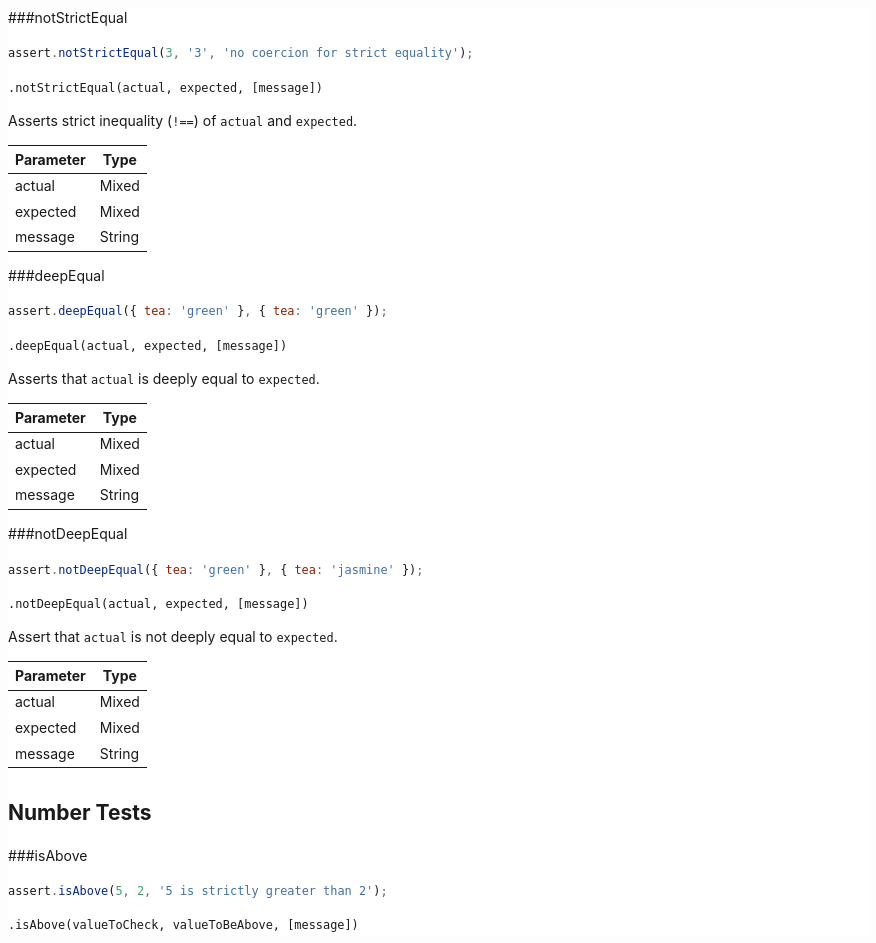
###notStrictEqual

```javascript
assert.notStrictEqual(3, '3', 'no coercion for strict equality');
```
`.notStrictEqual(actual, expected, [message])`

Asserts strict inequality (`!==`) of `actual` and `expected`.

| Parameter | Type |
| ------------- | ------------- |
|  actual | Mixed | 
|  expected | Mixed | 
|  message | String | 


###deepEqual

```javascript
assert.deepEqual({ tea: 'green' }, { tea: 'green' });
```
`.deepEqual(actual, expected, [message])`

Asserts that `actual` is deeply equal to `expected`.

| Parameter | Type |
| ------------- | ------------- |
|  actual | Mixed | 
|  expected | Mixed | 
|  message | String | 


###notDeepEqual

```javascript
assert.notDeepEqual({ tea: 'green' }, { tea: 'jasmine' });
```
`.notDeepEqual(actual, expected, [message])`

Assert that `actual` is not deeply equal to `expected`.

| Parameter | Type |
| ------------- | ------------- |
|  actual | Mixed | 
|  expected | Mixed | 
|  message | String | 

## Number Tests

###isAbove

```javascript
assert.isAbove(5, 2, '5 is strictly greater than 2');
```
`.isAbove(valueToCheck, valueToBeAbove, [message])`
